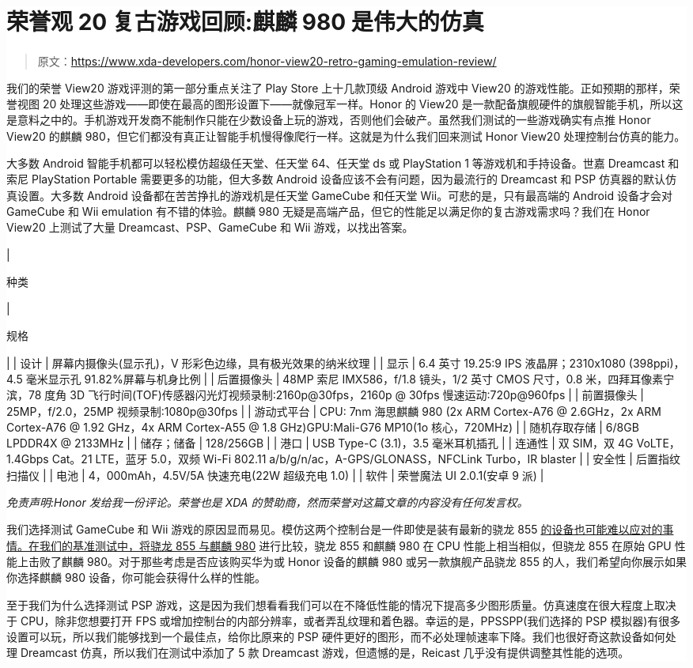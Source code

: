 # 荣誉观 20 复古游戏回顾:麒麟 980 是伟大的仿真

> 原文：<https://www.xda-developers.com/honor-view20-retro-gaming-emulation-review/>

我们的荣誉 View20 游戏评测的第一部分重点关注了 Play Store 上十几款顶级 Android 游戏中 View20 的游戏性能。正如预期的那样，荣誉视图 20 处理这些游戏——即使在最高的图形设置下——就像冠军一样。Honor 的 View20 是一款配备旗舰硬件的旗舰智能手机，所以这是意料之中的。手机游戏开发商不能制作只能在少数设备上玩的游戏，否则他们会破产。虽然我们测试的一些游戏确实有点推 Honor View20 的麒麟 980，但它们都没有真正让智能手机慢得像爬行一样。这就是为什么我们回来测试 Honor View20 处理控制台仿真的能力。

大多数 Android 智能手机都可以轻松模仿超级任天堂、任天堂 64、任天堂 ds 或 PlayStation 1 等游戏机和手持设备。世嘉 Dreamcast 和索尼 PlayStation Portable 需要更多的功能，但大多数 Android 设备应该不会有问题，因为最流行的 Dreamcast 和 PSP 仿真器的默认仿真设置。大多数 Android 设备都在苦苦挣扎的游戏机是任天堂 GameCube 和任天堂 Wii。可悲的是，只有最高端的 Android 设备才会对 GameCube 和 Wii emulation 有不错的体验。麒麟 980 无疑是高端产品，但它的性能足以满足你的复古游戏需求吗？我们在 Honor View20 上测试了大量 Dreamcast、PSP、GameCube 和 Wii 游戏，以找出答案。

| 

种类

 | 

规格

 |
| 设计 | 屏幕内摄像头(显示孔)，V 形彩色边缘，具有极光效果的纳米纹理 |
| 显示 | 6.4 英寸 19.25:9 IPS 液晶屏；2310x1080 (398ppi)，4.5 毫米显示孔 91.82%屏幕与机身比例 |
| 后置摄像头 | 48MP 索尼 IMX586，f/1.8 镜头，1/2 英寸 CMOS 尺寸，0.8 米，四拜耳像素宁滨，78 度角 3D 飞行时间(TOF)传感器闪光灯视频录制:2160p@30fps，2160p @ 30fps 慢速运动:720p@960fps |
| 前置摄像头 | 25MP，f/2.0，25MP 视频录制:1080p@30fps |
| 游动式平台 | CPU: 7nm 海思麒麟 980 (2x ARM Cortex-A76 @ 2.6GHz，2x ARM Cortex-A76 @ 1.92 GHz，4x ARM Cortex-A55 @ 1.8 GHz)GPU:Mali-G76 MP10(1o 核心，720MHz) |
| 随机存取存储 | 6/8GB LPDDR4X @ 2133MHz |
| 储存；储备 | 128/256GB |
| 港口 | USB Type-C (3.1)，3.5 毫米耳机插孔 |
| 连通性 | 双 SIM，双 4G VoLTE，1.4Gbps Cat。21 LTE，蓝牙 5.0，双频 Wi-Fi 802.11 a/b/g/n/ac，A-GPS/GLONASS，NFCLink Turbo，IR blaster |
| 安全性 | 后置指纹扫描仪 |
| 电池 | 4，000mAh，4.5V/5A 快速充电(22W 超级充电 1.0) |
| 软件 | 荣誉魔法 UI 2.0.1(安卓 9 派) |

*免责声明:Honor 发给我一份评论。荣誉也是 XDA 的赞助商，然而荣誉对这篇文章的内容没有任何发言权。*

我们选择测试 GameCube 和 Wii 游戏的原因显而易见。模仿这两个控制台是一件即使是装有最新的骁龙 855 [的设备也可能难以应对的事情。在我们的基准测试](https://www.xda-developers.com/xiaomi-mi-9-qualcomm-snapdragon-855-gamecube-wii-dolphin-emulator/)[中，将骁龙 855 与麒麟 980](https://www.xda-developers.com/qualcomm-snapdragon-855-snapdragon-845-kirin-980-cpu-gpu-ai-benchmarks/) 进行比较，骁龙 855 和麒麟 980 在 CPU 性能上相当相似，但骁龙 855 在原始 GPU 性能上击败了麒麟 980。对于那些考虑是否应该购买华为或 Honor 设备的麒麟 980 或另一款旗舰产品骁龙 855 的人，我们希望向你展示如果你选择麒麟 980 设备，你可能会获得什么样的性能。

至于我们为什么选择测试 PSP 游戏，这是因为我们想看看我们可以在不降低性能的情况下提高多少图形质量。仿真速度在很大程度上取决于 CPU，除非您想要打开 FPS 或增加控制台的内部分辨率，或者弄乱纹理和着色器。幸运的是，PPSSPP(我们选择的 PSP 模拟器)有很多设置可以玩，所以我们能够找到一个最佳点，给你比原来的 PSP 硬件更好的图形，而不必处理帧速率下降。我们也很好奇这款设备如何处理 Dreamcast 仿真，所以我们在测试中添加了 5 款 Dreamcast 游戏，但遗憾的是，Reicast 几乎没有提供调整其性能的选项。
